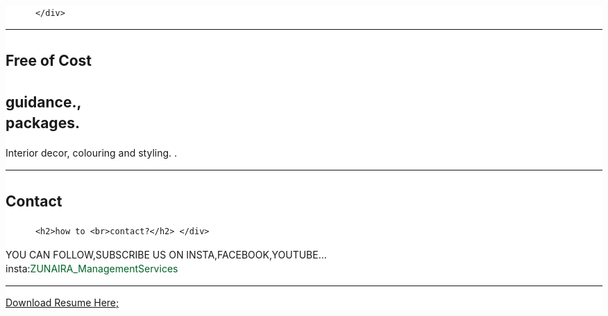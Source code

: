           </div>
<hr>
<div class="contanier">
<div class="date"> <h2>Free of Cost</h2>
</div>
<div class="skill">
<h2>guidance., <br>packages.</h2> </div>
<div class="content-p">
<p>Interior decor, colouring and styling.
.</p>
</div> </div>
<hr>
<div class="contanier">
<div class="date"> <h2>Contact</h2>
</div>
<div class="skill">
    
          <h2>how to <br>contact?</h2> </div>
<div class="content-p">
<p>YOU CAN FOLLOW,SUBSCRIBE US ON INSTA,FACEBOOK,YOUTUBE...</br>insta:<h7 style="color:#016327;">ZUNAIRA_ManagementServices
</h7></p>
</div> </div>
<hr>
<a href="file:///C:/Users/z4185/Desktop/PORTFOLIO%20LAB/CV.html">Download Resume Here;</a> </div>
</section> </body>
</html>

